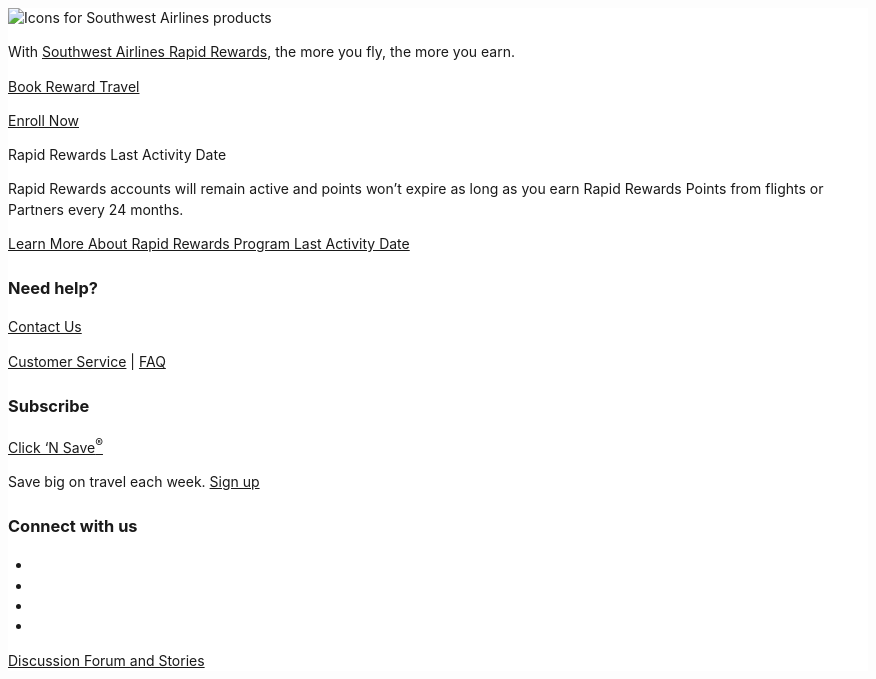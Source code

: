 ![Icons for Southwest Airlines products](/assets/images/account-bar-rapid-rewards-icon-set.gif)

With <a href="http://www.southwest.com/rapidrewards/about?int=BOOKING-ACCOUNT-BAR-RR-LEARN-MORE" class="a11y-link a11y-link--underline">Southwest Airlines Rapid Rewards</a>, the more you fly, the more you earn.

<a href="http://www.southwest.com/flight?type=RapidRewards&amp;int=BOOKING-ACCOUNT-BAR-RR-REDEEM" class="a11y-link global-account-bar--rapid-rewards-link">Book Reward Travel</a>

<a href="http://www.southwest.com/account/enroll/enroll-member?int=BOOKING-ACCOUNT-BAR-RR-ENROLL" class="a11y-link global-account-bar--rapid-rewards-link">Enroll Now</a>

<span class="heading-text">Rapid Rewards Last Activity Date</span>

Rapid Rewards accounts will remain active and points won’t expire as long as you earn Rapid Rewards Points from flights or Partners every 24 months.

<a href="/html/rapidrewards/promotions/rr-points-keep-active.html" class="a11y-link">Learn More <span class="screenreader-only">About Rapid Rewards Program Last Activity Date</span></a>

### Need help?

<a href="/contact-us/contact-us.html?clk=GFOOTER-CUSTOMER-CONTACT-US" class="swa-footer--contact-subtitle-link js-swa-footer--contact-subtitle-link">Contact Us</a>

<a href="/html/customer-service/index.html?clk=GFOOTER-SERVICE" class="swa-footer--link">Customer Service</a> | <a href="/html/customer-service/faqs.html?clk=GFOOTER-FAQ" class="swa-footer--link">FAQ</a>

### Subscribe

<a href="/html/email/click_n_save_signup.html?clk=GFOOTER-CNS-ENROLL" class="swa-footer--click-n-save-link">Click ‘N Save<sup>®</sup></a>

Save big on travel each week. <a href="/html/email/click_n_save_signup.html?clk=GFOOTER-CNS-ENROLL" class="swa-footer--link a11y-link--underline">Sign up</a>

### Connect with us<span class="swa-icon swa-icon_external-link swa-footer--contact-title--external-link-icon" aria-hidden="true"></span>

-   <a href="https://twitter.com/SouthwestAir?clk=GFOOTER-TWITTER" class="swa-footer--icon-link swa-footer--twitter-icon no-third-party-icon"><span class="swa-icon swa-icon_twitter swa-footer--icon" aria-label="Go to Twitter"></span></a>
-   <a href="https://www.facebook.com/Southwest?clk=GFOOTER-FACEBOOK" class="swa-footer--icon-link swa-footer--facebook-icon no-third-party-icon"><span class="swa-icon swa-icon_facebook swa-footer--icon" aria-label="Go to Facebook"></span></a>
-   <a href="http://instagram.com/southwestair?clk=GFOOTER-INSTAGRAM" class="swa-footer--icon-link swa-footer--instagram-icon no-third-party-icon"><span class="swa-icon swa-icon_instagram swa-footer--icon" aria-label="Go to Instagram"></span></a>
-   <a href="https://www.youtube.com/user/NutsAboutSouthwest?clk=GFOOTER-YOUTUBE" class="swa-footer--icon-link swa-footer--youtube-icon no-third-party-icon"><span class="swa-icon swa-icon_youtube swa-footer--icon" aria-label="Go to Youtube"></span></a>

<a href="https://community.southwest.com?clk=GFOOTER-BLOG" class="swa-footer--link">Discussion Forum and Stories</a>
